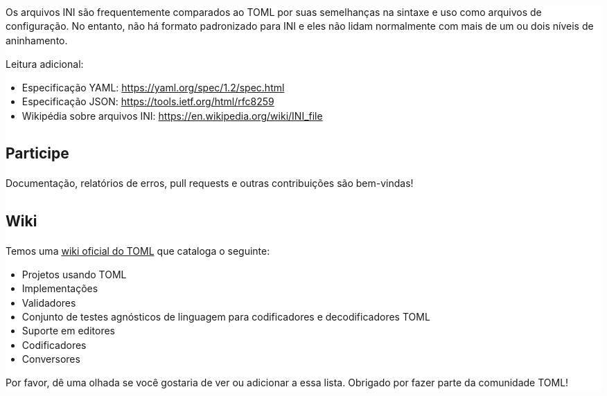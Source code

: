 Os arquivos INI são frequentemente comparados ao TOML por suas semelhanças
na sintaxe e uso como arquivos de configuração. No entanto, não há formato
padronizado para INI e eles não lidam normalmente com mais de um ou dois
níveis de aninhamento.

Leitura adicional:
 * Especificação YAML: https://yaml.org/spec/1.2/spec.html
 * Especificação JSON: https://tools.ietf.org/html/rfc8259
 * Wikipédia sobre arquivos INI: https://en.wikipedia.org/wiki/INI_file

Participe
---------

Documentação, relatórios de erros, pull requests e outras contribuições são
bem-vindas!

Wiki
----

Temos uma [wiki oficial do TOML](https://github.com/toml-lang/toml/wiki) que
cataloga o seguinte:

* Projetos usando TOML
* Implementações
* Validadores
* Conjunto de testes agnósticos de linguagem para codificadores e
  decodificadores TOML
* Suporte em editores
* Codificadores
* Conversores

Por favor, dê uma olhada se você gostaria de ver ou adicionar a essa lista.
Obrigado por fazer parte da comunidade TOML!
